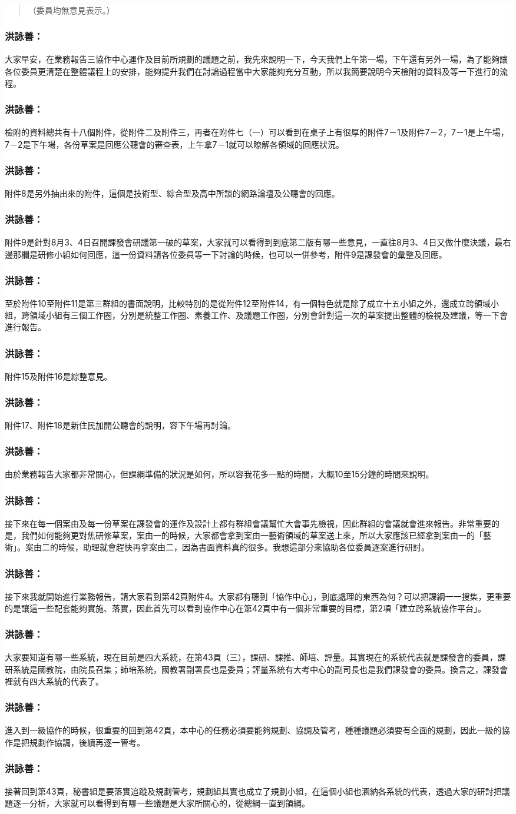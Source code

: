 > （委員均無意見表示。）

### 洪詠善：
大家早安，在業務報告三協作中心運作及目前所規劃的議題之前，我先來說明一下，今天我們上午第一場，下午還有另外一場，為了能夠讓各位委員更清楚在整體議程上的安排，能夠提升我們在討論過程當中大家能夠充分互動，所以我簡要說明今天檢附的資料及等一下進行的流程。

### 洪詠善：
檢附的資料總共有十八個附件，從附件二及附件三，再者在附件七（一）可以看到在桌子上有很厚的附件7－1及附件7－2，7－1是上午場，7－2是下午場，各份草案是回應公聽會的審查表，上午拿7－1就可以瞭解各領域的回應狀況。

### 洪詠善：
附件8是另外抽出來的附件，這個是技術型、綜合型及高中所談的網路論壇及公聽會的回應。

### 洪詠善：
附件9是針對8月3、4日召開課發會研議第一破的草案，大家就可以看得到到底第二版有哪一些意見，一直往8月3、4日又做什麼決議，最右邊那欄是研修小組如何回應，這一份資料請各位委員等一下討論的時候，也可以一併參考，附件9是課發會的彙整及回應。

### 洪詠善：
至於附件10至附件11是第三群組的書面說明，比較特別的是從附件12至附件14，有一個特色就是除了成立十五小組之外，還成立跨領域小組，跨領域小組有三個工作圈，分別是統整工作圈、素養工作、及議題工作圈，分別會針對這一次的草案提出整體的檢視及建議，等一下會進行報告。

### 洪詠善：
附件15及附件16是綜整意見。

### 洪詠善：
附件17、附件18是新住民加開公聽會的說明，容下午場再討論。

### 洪詠善：
由於業務報告大家都非常關心，但課綱準備的狀況是如何，所以容我花多一點的時間，大概10至15分鐘的時間來說明。

### 洪詠善：
接下來在每一個案由及每一份草案在課發會的運作及設計上都有群組會議幫忙大會事先檢視，因此群組的會議就會進來報告。非常重要的是，我們如何能夠更對焦研修草案，案由一的時候，大家都會拿到案由一藝術領域的草案送上來，所以大家應該已經拿到案由一的「藝術」。案由二的時候，助理就會趕快再拿案由二，因為書面資料真的很多。我想這部分來協助各位委員逐案進行研討。

### 洪詠善：
接下來我就開始進行業務報告，請大家看到第42頁附件4。大家都有聽到「協作中心」，到底處理的東西為何？可以把課綱一一搜集，更重要的是讓這一些配套能夠實施、落實，因此首先可以看到協作中心在第42頁中有一個非常重要的目標，第2項「建立跨系統協作平台」。

### 洪詠善：
大家要知道有哪一些系統，現在目前是四大系統，在第43頁（三），課研、課推、師培、評量。其實現在的系統代表就是課發會的委員，課研系統是國教院，由院長召集；師培系統，國教署副署長也是委員；評量系統有大考中心的副司長也是我們課發會的委員。換言之，課發會裡就有四大系統的代表了。

### 洪詠善：
進入到一級協作的時候，很重要的回到第42頁，本中心的任務必須要能夠規劃、協調及管考，種種議題必須要有全面的規劃，因此一級的協作是把規劃作協調，後續再逐一管考。

### 洪詠善：
接著回到第43頁，秘書組是要落實追蹤及規劃管考，規劃組其實也成立了規劃小組，在這個小組也涵納各系統的代表，透過大家的研討把議題逐一分析，大家就可以看得到有哪一些議題是大家所關心的，從總綱一直到領綱。
